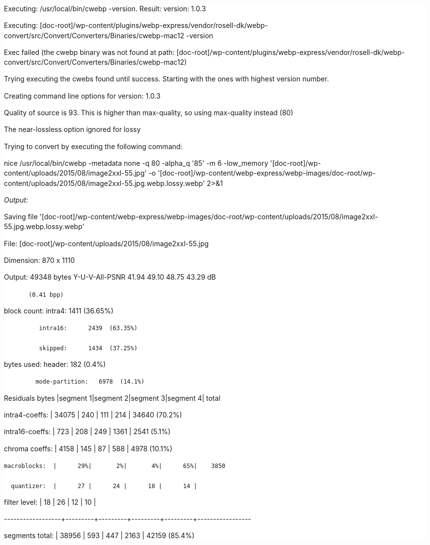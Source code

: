 Executing: /usr/local/bin/cwebp -version. Result: version: 1.0.3

Executing: [doc-root]/wp-content/plugins/webp-express/vendor/rosell-dk/webp-convert/src/Convert/Converters/Binaries/cwebp-mac12 -version

Exec failed (the cwebp binary was not found at path: [doc-root]/wp-content/plugins/webp-express/vendor/rosell-dk/webp-convert/src/Convert/Converters/Binaries/cwebp-mac12)

Trying executing the cwebs found until success. Starting with the ones with highest version number.

Creating command line options for version: 1.0.3

Quality of source is 93. This is higher than max-quality, so using max-quality instead (80)

The near-lossless option ignored for lossy

Trying to convert by executing the following command:

nice /usr/local/bin/cwebp -metadata none -q 80 -alpha_q '85' -m 6 -low_memory '[doc-root]/wp-content/uploads/2015/08/image2xxl-55.jpg' -o '[doc-root]/wp-content/webp-express/webp-images/doc-root/wp-content/uploads/2015/08/image2xxl-55.jpg.webp.lossy.webp' 2>&1


*Output:* 

Saving file '[doc-root]/wp-content/webp-express/webp-images/doc-root/wp-content/uploads/2015/08/image2xxl-55.jpg.webp.lossy.webp'

File:      [doc-root]/wp-content/uploads/2015/08/image2xxl-55.jpg

Dimension: 870 x 1110

Output:    49348 bytes Y-U-V-All-PSNR 41.94 49.10 48.75   43.29 dB

           (0.41 bpp)

block count:  intra4:       1411  (36.65%)

              intra16:      2439  (63.35%)

              skipped:      1434  (37.25%)

bytes used:  header:            182  (0.4%)

             mode-partition:   6978  (14.1%)

 Residuals bytes  |segment 1|segment 2|segment 3|segment 4|  total

  intra4-coeffs:  |   34075 |     240 |     111 |     214 |   34640  (70.2%)

 intra16-coeffs:  |     723 |     208 |     249 |    1361 |    2541  (5.1%)

  chroma coeffs:  |    4158 |     145 |      87 |     588 |    4978  (10.1%)

    macroblocks:  |      29%|       2%|       4%|      65%|    3850

      quantizer:  |      27 |      24 |      18 |      14 |

   filter level:  |      18 |      26 |      12 |      10 |

------------------+---------+---------+---------+---------+-----------------

 segments total:  |   38956 |     593 |     447 |    2163 |   42159  (85.4%)

